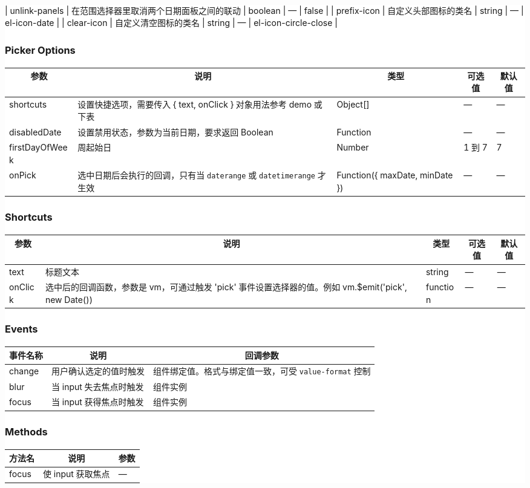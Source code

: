 | unlink-panels | 在范围选择器里取消两个日期面板之间的联动 | boolean | — | false |
| prefix-icon | 自定义头部图标的类名 | string | — | el-icon-date |
| clear-icon | 自定义清空图标的类名 | string | — | el-icon-circle-close |

### Picker Options
| 参数      | 说明          | 类型      | 可选值                           | 默认值  |
|---------- |-------------- |---------- |--------------------------------  |-------- |
| shortcuts | 设置快捷选项，需要传入 { text, onClick } 对象用法参考 demo 或下表 | Object[] | — | — |
| disabledDate | 设置禁用状态，参数为当前日期，要求返回 Boolean | Function | — | — |
| firstDayOfWeek | 周起始日 | Number | 1 到 7 | 7 |
| onPick | 选中日期后会执行的回调，只有当 `daterange` 或 `datetimerange` 才生效 | Function({ maxDate, minDate }) | — | — |

### Shortcuts
| 参数      | 说明          | 类型      | 可选值                           | 默认值  |
|---------- |-------------- |---------- |--------------------------------  |-------- |
| text | 标题文本 | string | — | — |
| onClick | 选中后的回调函数，参数是 vm，可通过触发 'pick' 事件设置选择器的值。例如 vm.$emit('pick', new Date()) | function | — | — |

### Events
| 事件名称      | 说明    | 回调参数      |
|---------|--------|---------|
| change | 用户确认选定的值时触发 | 组件绑定值。格式与绑定值一致，可受 `value-format` 控制 |
| blur | 当 input 失去焦点时触发 | 组件实例 |
| focus | 当 input 获得焦点时触发 | 组件实例 |

### Methods
| 方法名 | 说明 | 参数 |
| ---- | ---- | ---- |
| focus | 使 input 获取焦点 | — |
